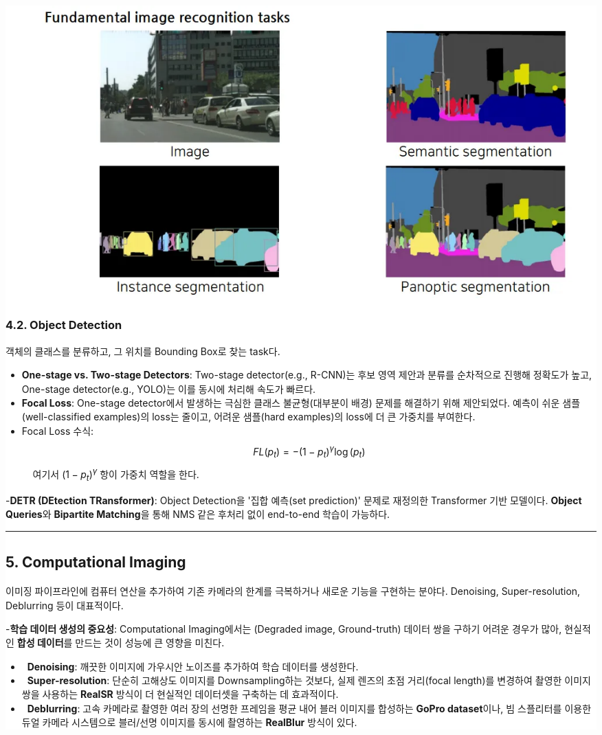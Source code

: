 ![image](/assets/images/2025-09-26-19-04-11.png)

### 4.2. Object Detection

객체의 클래스를 분류하고, 그 위치를 Bounding Box로 찾는 task다.

- **One-stage vs. Two-stage Detectors**: Two-stage detector(e.g., R-CNN)는 후보 영역 제안과 분류를 순차적으로 진행해 정확도가 높고, One-stage detector(e.g., YOLO)는 이를 동시에 처리해 속도가 빠르다.
- **Focal Loss**: One-stage detector에서 발생하는 극심한 클래스 불균형(대부분이 배경) 문제를 해결하기 위해 제안되었다. 예측이 쉬운 샘플(well-classified examples)의 loss는 줄이고, 어려운 샘플(hard examples)의 loss에 더 큰 가중치를 부여한다.
- Focal Loss 수식: $$FL(p_t) = -(1-p_t)^\gamma \log(p_t)$$
    여기서 $(1-p_t)^\gamma$ 항이 가중치 역할을 한다.

-**DETR (DEtection TRansformer)**: Object Detection을 '집합 예측(set prediction)' 문제로 재정의한 Transformer 기반 모델이다. **Object Queries**와 **Bipartite Matching**을 통해 NMS 같은 후처리 없이 end-to-end 학습이 가능하다.

---

## 5. Computational Imaging

이미징 파이프라인에 컴퓨터 연산을 추가하여 기존 카메라의 한계를 극복하거나 새로운 기능을 구현하는 분야다. Denoising, Super-resolution, Deblurring 등이 대표적이다.

-**학습 데이터 생성의 중요성**: Computational Imaging에서는 (Degraded image, Ground-truth) 데이터 쌍을 구하기 어려운 경우가 많아, 현실적인 **합성 데이터**를 만드는 것이 성능에 큰 영향을 미친다.
-   **Denoising**: 깨끗한 이미지에 가우시안 노이즈를 추가하여 학습 데이터를 생성한다.
-   **Super-resolution**: 단순히 고해상도 이미지를 Downsampling하는 것보다, 실제 렌즈의 초점 거리(focal length)를 변경하여 촬영한 이미지 쌍을 사용하는 **RealSR** 방식이 더 현실적인 데이터셋을 구축하는 데 효과적이다.
-   **Deblurring**: 고속 카메라로 촬영한 여러 장의 선명한 프레임을 평균 내어 블러 이미지를 합성하는 **GoPro dataset**이나, 빔 스플리터를 이용한 듀얼 카메라 시스템으로 블러/선명 이미지를 동시에 촬영하는 **RealBlur** 방식이 있다.
